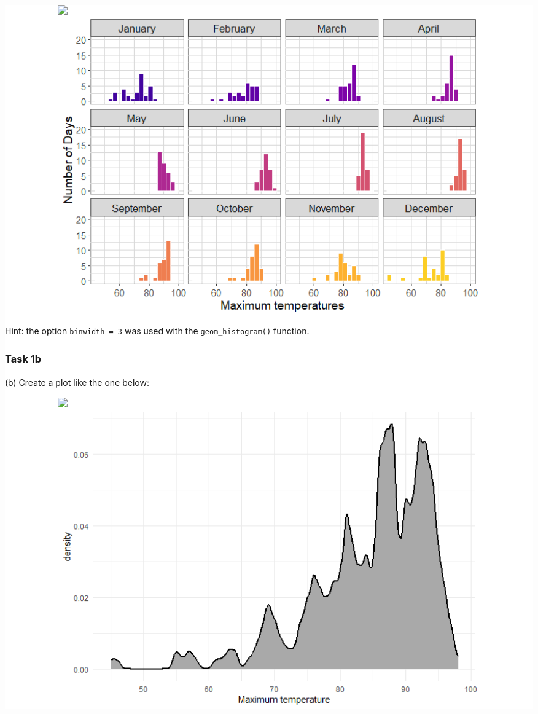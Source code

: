 <img src="https://raw.githubusercontent.com/aalhamadani/dataviz_final_project/main/figures/tpa_max_temps_facet.png" width="80%" style="display: block; margin: auto;" /><img src="Syring_project_03_files/figure-html/density_1a-2.png" width="80%" style="display: block; margin: auto;" />

Hint: the option `binwidth = 3` was used with the `geom_histogram()` function.

### Task 1b
(b) Create a plot like the one below:

<img src="https://raw.githubusercontent.com/aalhamadani/dataviz_final_project/main/figures/tpa_max_temps_density.png" width="80%" style="display: block; margin: auto;" /><img src="Syring_project_03_files/figure-html/density_1b-2.png" width="80%" style="display: block; margin: auto;" />
